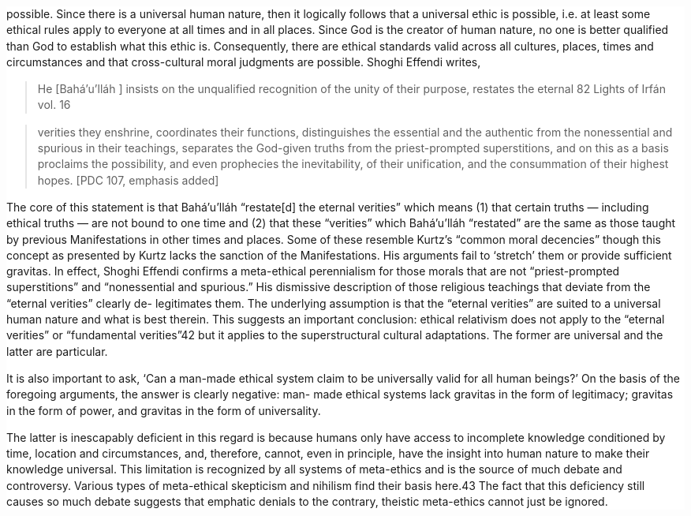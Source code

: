 possible. Since there is a universal human nature, then it
logically follows that a universal ethic is possible, i.e. at least
some ethical rules apply to everyone at all times and in all
places. Since God is the creator of human nature, no one is
better qualified than God to establish what this ethic is.
Consequently, there are ethical standards valid across all
cultures, places, times and circumstances and that cross-cultural
moral judgments are possible. Shoghi Effendi writes,

> He [Bahá’u’lláh ] insists on the unqualified recognition
> of the unity of their purpose, restates the eternal
82                                            Lights of Irfán vol. 16

> verities they enshrine, coordinates their functions,
> distinguishes the essential and the authentic from the
> nonessential and spurious in their teachings, separates
> the God-given truths from the priest-prompted
> superstitions, and on this as a basis proclaims the
> possibility, and even prophecies the inevitability, of
> their unification, and the consummation of their highest
> hopes. [PDC 107, emphasis added]

The core of this statement is that Bahá’u’lláh “restate[d] the
eternal verities” which means (1) that certain truths — including
ethical truths — are not bound to one time and (2) that these
“verities” which Bahá’u’lláh “restated” are the same as those
taught by previous Manifestations in other times and places.
Some of these resemble Kurtz’s “common moral decencies”
though this concept as presented by Kurtz lacks the sanction of
the Manifestations. His arguments fail to ‘stretch’ them or
provide sufficient gravitas. In effect, Shoghi Effendi confirms
a meta-ethical perennialism for those morals that are not
“priest-prompted superstitions” and “nonessential and
spurious.” His dismissive description of those religious
teachings that deviate from the “eternal verities” clearly de-
legitimates them. The underlying assumption is that the “eternal
verities” are suited to a universal human nature and what is best
therein. This suggests an important conclusion: ethical
relativism does not apply to the “eternal verities” or
“fundamental verities”42 but it applies to the superstructural
cultural adaptations. The former are universal and the latter are
particular.

It is also important to ask, ‘Can a man-made ethical system
claim to be universally valid for all human beings?’ On the basis
of the foregoing arguments, the answer is clearly negative: man-
made ethical systems lack gravitas in the form of legitimacy;
gravitas in the form of power, and gravitas in the form of
universality.

The latter is inescapably deficient in this regard is because
humans only have access to incomplete knowledge conditioned
by time, location and circumstances, and, therefore, cannot,
even in principle, have the insight into human nature to make
their knowledge universal. This limitation is recognized by all
systems of meta-ethics and is the source of much debate and
controversy. Various types of meta-ethical skepticism and
nihilism find their basis here.43 The fact that this deficiency still
causes so much debate suggests that emphatic denials to the
contrary, theistic meta-ethics cannot just be ignored.
